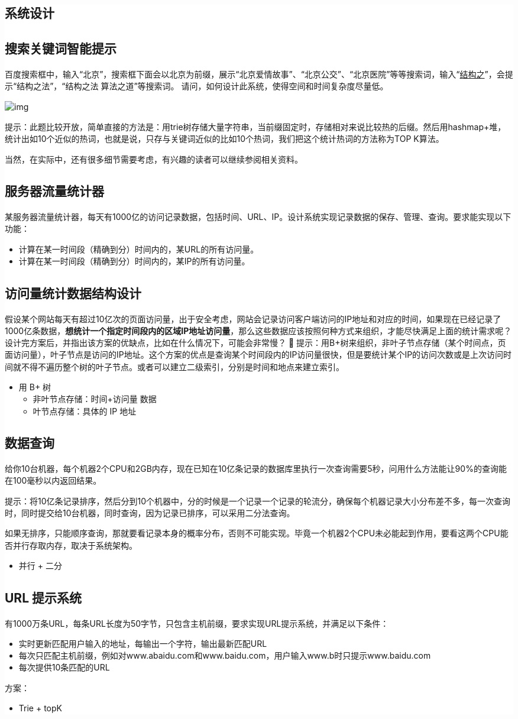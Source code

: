 ## 系统设计

## 搜索关键词智能提示

百度搜索框中，输入“北京”，搜索框下面会以北京为前缀，展示“北京爱情故事”、“北京公交”、“北京医院”等等搜索词，输入“[结构之](http://www.baidu.com/s?wd=结构之&ie=utf-8)”，会提示“结构之法”，“结构之法 算法之道”等搜索词。 请问，如何设计此系统，使得空间和时间复杂度尽量低。

![img](https://wizardforcel.gitbooks.io/the-art-of-programming-by-july/images/36~37/36.1.jpg)

提示：此题比较开放，简单直接的方法是：用trie树存储大量字符串，当前缀固定时，存储相对来说比较热的后缀。然后用hashmap+堆，统计出如10个近似的热词，也就是说，只存与关键词近似的比如10个热词，我们把这个统计热词的方法称为TOP K算法。

当然，在实际中，还有很多细节需要考虑，有兴趣的读者可以继续参阅相关资料。

## 服务器流量统计器

某服务器流量统计器，每天有1000亿的访问记录数据，包括时间、URL、IP。设计系统实现记录数据的保存、管理、查询。要求能实现以下功能：

- 计算在某一时间段（精确到分）时间内的，某URL的所有访问量。
- 计算在某一时间段（精确到分）时间内的，某IP的所有访问量。

## 访问量统计数据结构设计

假设某个网站每天有超过10亿次的页面访问量，出于安全考虑，网站会记录访问客户端访问的IP地址和对应的时间，如果现在已经记录了1000亿条数据，**想统计一个指定时间段内的区域IP地址访问量**，那么这些数据应该按照何种方式来组织，才能尽快满足上面的统计需求呢？ 设计完方案后，并指出该方案的优缺点，比如在什么情况下，可能会非常慢？  提示：用B+树来组织，非叶子节点存储（某个时间点，页面访问量），叶子节点是访问的IP地址。这个方案的优点是查询某个时间段内的IP访问量很快，但是要统计某个IP的访问次数或是上次访问时间就不得不遍历整个树的叶子节点。或者可以建立二级索引，分别是时间和地点来建立索引。

- 用 B+ 树	
  - 非叶节点存储：时间+访问量 数据
  - 叶节点存储：具体的 IP 地址

## 数据查询

给你10台机器，每个机器2个CPU和2GB内存，现在已知在10亿条记录的数据库里执行一次查询需要5秒，问用什么方法能让90%的查询能在100毫秒以内返回结果。

提示：将10亿条记录排序，然后分到10个机器中，分的时候是一个记录一个记录的轮流分，确保每个机器记录大小分布差不多，每一次查询时，同时提交给10台机器，同时查询，因为记录已排序，可以采用二分法查询。

如果无排序，只能顺序查询，那就要看记录本身的概率分布，否则不可能实现。毕竟一个机器2个CPU未必能起到作用，要看这两个CPU能否并行存取内存，取决于系统架构。

- 并行 + 二分

## URL 提示系统

有1000万条URL，每条URL长度为50字节，只包含主机前缀，要求实现URL提示系统，并满足以下条件：

- 实时更新匹配用户输入的地址，每输出一个字符，输出最新匹配URL
- 每次只匹配主机前缀，例如对www.abaidu.com和www.baidu.com，用户输入www.b时只提示www.baidu.com
- 每次提供10条匹配的URL

方案：

- Trie + topK
